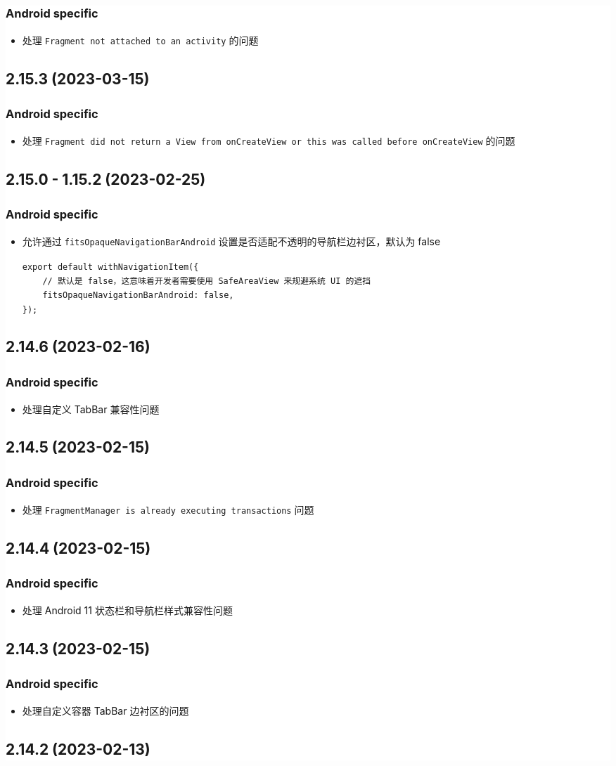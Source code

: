 ### Android specific

-   处理 `Fragment not attached to an activity` 的问题

## 2.15.3 (2023-03-15)

### Android specific

-   处理 `Fragment did not return a View from onCreateView or this was called before onCreateView` 的问题

## 2.15.0 - 1.15.2 (2023-02-25)

### Android specific

-   允许通过 `fitsOpaqueNavigationBarAndroid` 设置是否适配不透明的导航栏边衬区，默认为 false

    ```tsx
    export default withNavigationItem({
    	// 默认是 false，这意味着开发者需要使用 SafeAreaView 来规避系统 UI 的遮挡
    	fitsOpaqueNavigationBarAndroid: false,
    });
    ```

## 2.14.6 (2023-02-16)

### Android specific

-   处理自定义 TabBar 兼容性问题

## 2.14.5 (2023-02-15)

### Android specific

-   处理 `FragmentManager is already executing transactions` 问题

## 2.14.4 (2023-02-15)

### Android specific

-   处理 Android 11 状态栏和导航栏样式兼容性问题

## 2.14.3 (2023-02-15)

### Android specific

-   处理自定义容器 TabBar 边衬区的问题

## 2.14.2 (2023-02-13)
